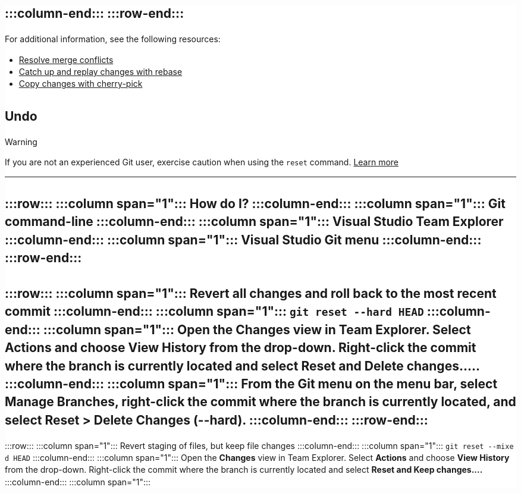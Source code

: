    :::column-end:::
:::row-end:::
---
   
For additional information, see the following resources: 

- [Resolve merge conflicts](merging.md)
- [Catch up and replay changes with rebase](rebase.md)
- [Copy changes with cherry-pick](cherry-pick.md)

## Undo

> [!WARNING]
> If you are not an experienced Git user, exercise caution when using the `reset` command. [Learn more](undo.md)


---
:::row:::
   :::column span="1":::
      **How do I?** 
   :::column-end:::
   :::column span="1":::
     **Git command-line**
   :::column-end:::
   :::column span="1":::
     **Visual Studio Team Explorer**
   :::column-end:::
   :::column span="1":::
     **Visual Studio Git menu**
   :::column-end:::
:::row-end:::
---
:::row:::
   :::column span="1":::
      Revert all changes and roll back to the most recent commit
   :::column-end:::
   :::column span="1":::
     `git reset --hard HEAD`
   :::column-end:::
   :::column span="1":::
     Open the **Changes** view in Team Explorer. Select **Actions** and choose **View History** from the drop-down. Right-click the commit where the branch is currently located and select **Reset and Delete changes....**.
   :::column-end:::
   :::column span="1":::
     From the **Git** menu on the menu bar, select **Manage Branches**, right-click the commit where the branch is currently located, and select **Reset** > **Delete Changes (--hard)**.
   :::column-end:::
:::row-end:::
---   
:::row:::
   :::column span="1":::
      Revert staging of files, but keep file changes
   :::column-end:::
   :::column span="1":::
     `git reset --mixed HEAD`
   :::column-end:::
   :::column span="1":::
     Open the **Changes** view in Team Explorer. Select **Actions** and choose **View History** from the drop-down. Right-click the commit where the branch is currently located and select **Reset and Keep changes....**
   :::column-end:::
   :::column span="1":::